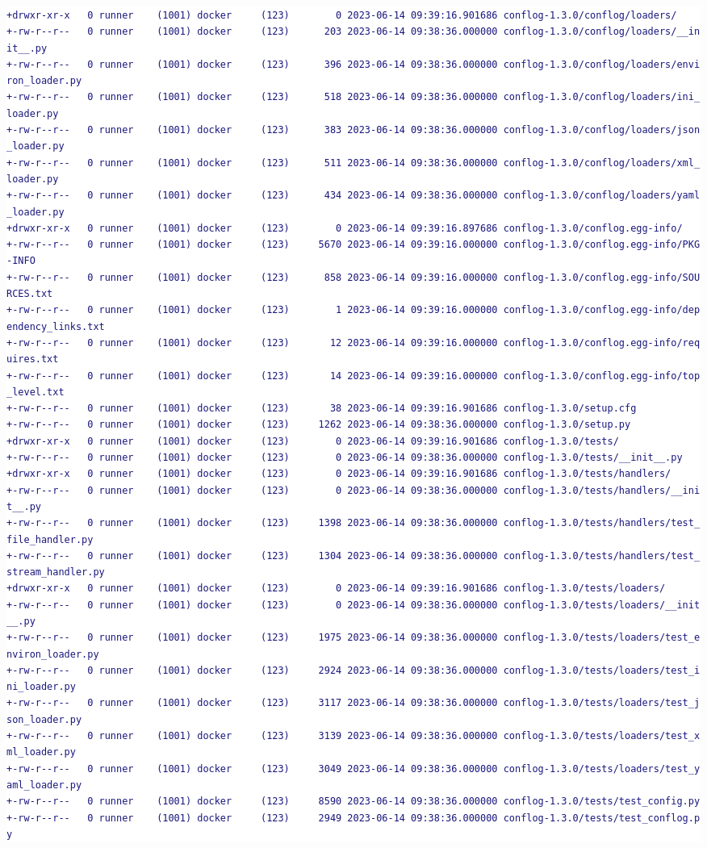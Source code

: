 ```diff
+drwxr-xr-x   0 runner    (1001) docker     (123)        0 2023-06-14 09:39:16.901686 conflog-1.3.0/conflog/loaders/
+-rw-r--r--   0 runner    (1001) docker     (123)      203 2023-06-14 09:38:36.000000 conflog-1.3.0/conflog/loaders/__init__.py
+-rw-r--r--   0 runner    (1001) docker     (123)      396 2023-06-14 09:38:36.000000 conflog-1.3.0/conflog/loaders/environ_loader.py
+-rw-r--r--   0 runner    (1001) docker     (123)      518 2023-06-14 09:38:36.000000 conflog-1.3.0/conflog/loaders/ini_loader.py
+-rw-r--r--   0 runner    (1001) docker     (123)      383 2023-06-14 09:38:36.000000 conflog-1.3.0/conflog/loaders/json_loader.py
+-rw-r--r--   0 runner    (1001) docker     (123)      511 2023-06-14 09:38:36.000000 conflog-1.3.0/conflog/loaders/xml_loader.py
+-rw-r--r--   0 runner    (1001) docker     (123)      434 2023-06-14 09:38:36.000000 conflog-1.3.0/conflog/loaders/yaml_loader.py
+drwxr-xr-x   0 runner    (1001) docker     (123)        0 2023-06-14 09:39:16.897686 conflog-1.3.0/conflog.egg-info/
+-rw-r--r--   0 runner    (1001) docker     (123)     5670 2023-06-14 09:39:16.000000 conflog-1.3.0/conflog.egg-info/PKG-INFO
+-rw-r--r--   0 runner    (1001) docker     (123)      858 2023-06-14 09:39:16.000000 conflog-1.3.0/conflog.egg-info/SOURCES.txt
+-rw-r--r--   0 runner    (1001) docker     (123)        1 2023-06-14 09:39:16.000000 conflog-1.3.0/conflog.egg-info/dependency_links.txt
+-rw-r--r--   0 runner    (1001) docker     (123)       12 2023-06-14 09:39:16.000000 conflog-1.3.0/conflog.egg-info/requires.txt
+-rw-r--r--   0 runner    (1001) docker     (123)       14 2023-06-14 09:39:16.000000 conflog-1.3.0/conflog.egg-info/top_level.txt
+-rw-r--r--   0 runner    (1001) docker     (123)       38 2023-06-14 09:39:16.901686 conflog-1.3.0/setup.cfg
+-rw-r--r--   0 runner    (1001) docker     (123)     1262 2023-06-14 09:38:36.000000 conflog-1.3.0/setup.py
+drwxr-xr-x   0 runner    (1001) docker     (123)        0 2023-06-14 09:39:16.901686 conflog-1.3.0/tests/
+-rw-r--r--   0 runner    (1001) docker     (123)        0 2023-06-14 09:38:36.000000 conflog-1.3.0/tests/__init__.py
+drwxr-xr-x   0 runner    (1001) docker     (123)        0 2023-06-14 09:39:16.901686 conflog-1.3.0/tests/handlers/
+-rw-r--r--   0 runner    (1001) docker     (123)        0 2023-06-14 09:38:36.000000 conflog-1.3.0/tests/handlers/__init__.py
+-rw-r--r--   0 runner    (1001) docker     (123)     1398 2023-06-14 09:38:36.000000 conflog-1.3.0/tests/handlers/test_file_handler.py
+-rw-r--r--   0 runner    (1001) docker     (123)     1304 2023-06-14 09:38:36.000000 conflog-1.3.0/tests/handlers/test_stream_handler.py
+drwxr-xr-x   0 runner    (1001) docker     (123)        0 2023-06-14 09:39:16.901686 conflog-1.3.0/tests/loaders/
+-rw-r--r--   0 runner    (1001) docker     (123)        0 2023-06-14 09:38:36.000000 conflog-1.3.0/tests/loaders/__init__.py
+-rw-r--r--   0 runner    (1001) docker     (123)     1975 2023-06-14 09:38:36.000000 conflog-1.3.0/tests/loaders/test_environ_loader.py
+-rw-r--r--   0 runner    (1001) docker     (123)     2924 2023-06-14 09:38:36.000000 conflog-1.3.0/tests/loaders/test_ini_loader.py
+-rw-r--r--   0 runner    (1001) docker     (123)     3117 2023-06-14 09:38:36.000000 conflog-1.3.0/tests/loaders/test_json_loader.py
+-rw-r--r--   0 runner    (1001) docker     (123)     3139 2023-06-14 09:38:36.000000 conflog-1.3.0/tests/loaders/test_xml_loader.py
+-rw-r--r--   0 runner    (1001) docker     (123)     3049 2023-06-14 09:38:36.000000 conflog-1.3.0/tests/loaders/test_yaml_loader.py
+-rw-r--r--   0 runner    (1001) docker     (123)     8590 2023-06-14 09:38:36.000000 conflog-1.3.0/tests/test_config.py
+-rw-r--r--   0 runner    (1001) docker     (123)     2949 2023-06-14 09:38:36.000000 conflog-1.3.0/tests/test_conflog.py
```
